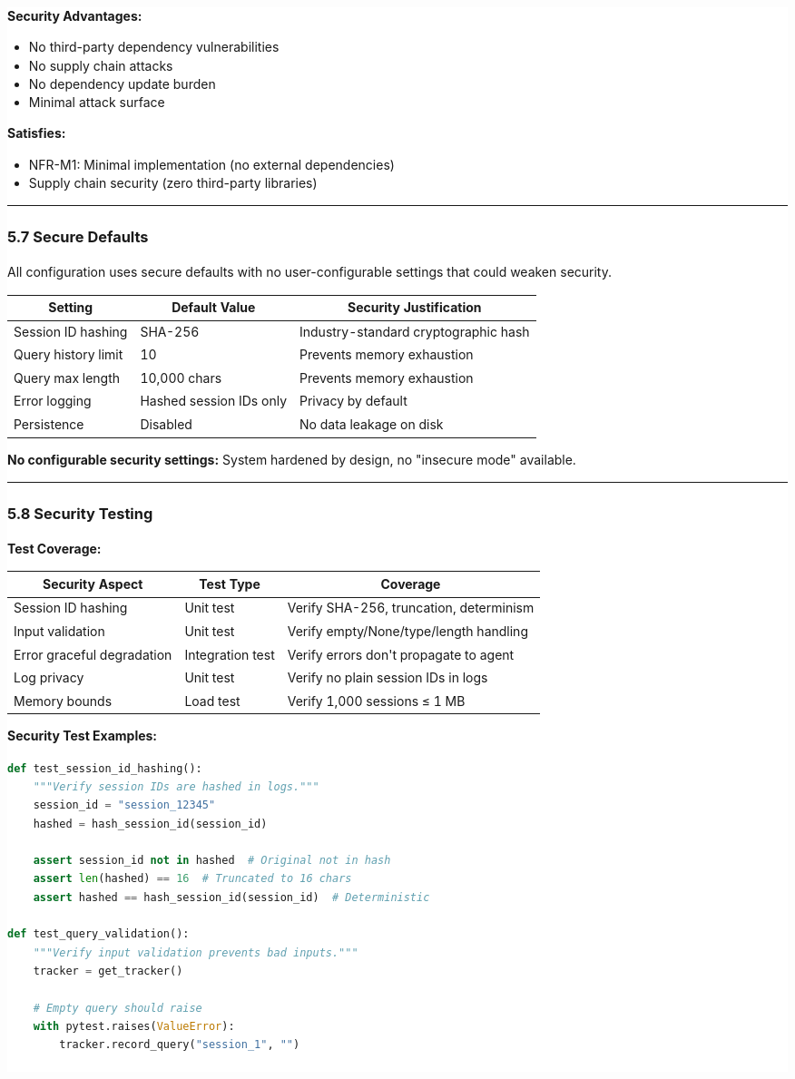 **Security Advantages:**
- No third-party dependency vulnerabilities
- No supply chain attacks
- No dependency update burden
- Minimal attack surface

**Satisfies:**
- NFR-M1: Minimal implementation (no external dependencies)
- Supply chain security (zero third-party libraries)

---

### 5.7 Secure Defaults

All configuration uses secure defaults with no user-configurable settings that could weaken security.

| Setting | Default Value | Security Justification |
|---------|---------------|------------------------|
| Session ID hashing | SHA-256 | Industry-standard cryptographic hash |
| Query history limit | 10 | Prevents memory exhaustion |
| Query max length | 10,000 chars | Prevents memory exhaustion |
| Error logging | Hashed session IDs only | Privacy by default |
| Persistence | Disabled | No data leakage on disk |

**No configurable security settings:** System hardened by design, no "insecure mode" available.

---

### 5.8 Security Testing

**Test Coverage:**

| Security Aspect | Test Type | Coverage |
|-----------------|-----------|----------|
| Session ID hashing | Unit test | Verify SHA-256, truncation, determinism |
| Input validation | Unit test | Verify empty/None/type/length handling |
| Error graceful degradation | Integration test | Verify errors don't propagate to agent |
| Log privacy | Unit test | Verify no plain session IDs in logs |
| Memory bounds | Load test | Verify 1,000 sessions ≤ 1 MB |

**Security Test Examples:**

```python
def test_session_id_hashing():
    """Verify session IDs are hashed in logs."""
    session_id = "session_12345"
    hashed = hash_session_id(session_id)
    
    assert session_id not in hashed  # Original not in hash
    assert len(hashed) == 16  # Truncated to 16 chars
    assert hashed == hash_session_id(session_id)  # Deterministic

def test_query_validation():
    """Verify input validation prevents bad inputs."""
    tracker = get_tracker()
    
    # Empty query should raise
    with pytest.raises(ValueError):
        tracker.record_query("session_1", "")
    
```